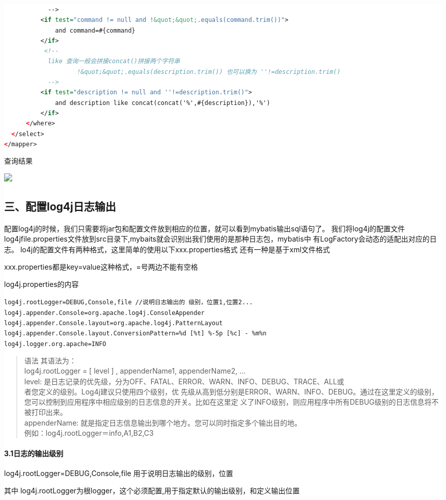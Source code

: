 ```xml
    		-->
		  <if test="command != null and !&quot;&quot;.equals(command.trim())">
			  and command=#{command}
		  </if>
		   <!-- 
		    like 查询一般会拼接concat()拼接两个字符串
          		    !&quot;&quot;.equals(description.trim()) 也可以换为 ''!=description.trim()
          	-->
		  <if test="description != null and ''!=description.trim()">
			  and description like concat(concat('%',#{description}),'%')
		  </if>
	  </where>
  </select>
</mapper>
```

查询结果

![](images/mybatis-list7.png)


## 三、配置log4j日志输出

配置log4j的时候，我们只需要将jar包和配置文件放到相应的位置，就可以看到mybatis输出sql语句了。
我们将log4j的配置文件log4jfile.properties文件放到src目录下,mybaits就会识别出我们使用的是那种日志包，mybatis中
有LogFactory会动态的适配出对应的日志。
lo4j的配置文件有两种格式，这里简单的使用以下xxx.properties格式
还有一种是基于xml文件格式

xxx.properties都是key=value这种格式，=号两边不能有空格

log4j.properties的内容
```properties
log4j.rootLogger=DEBUG,Console,file //说明日志输出的 级别，位置1,位置2...
log4j.appender.Console=org.apache.log4j.ConsoleAppender
log4j.appender.Console.layout=org.apache.log4j.PatternLayout
log4j.appender.Console.layout.ConversionPattern=%d [%t] %-5p [%c] - %m%n
log4j.logger.org.apache=INFO
```

>语法
其语法为：  
log4j.rootLogger = [ level ] , appenderName1, appenderName2, …  
level: 是日志记录的优先级，分为OFF、FATAL、ERROR、WARN、INFO、DEBUG、TRACE、ALL或  
者您定义的级别。Log4j建议只使用四个级别，优 先级从高到低分别是ERROR、WARN、INFO、DEBUG。通过在这里定义的级别，您可以控制到应用程序中相应级别的日志信息的开关。比如在这里定 义了INFO级别，则应用程序中所有DEBUG级别的日志信息将不被打印出来。  
appenderName: 就是指定日志信息输出到哪个地方。您可以同时指定多个输出目的地。  
例如：log4j.rootLogger＝info,A1,B2,C3

#### 3.1日志的输出级别
log4j.rootLogger=DEBUG,Console,file 用于说明日志输出的级别，位置

其中
log4j.rootLogger为根logger，这个必须配置,用于指定默认的输出级别，和定义输出位置

